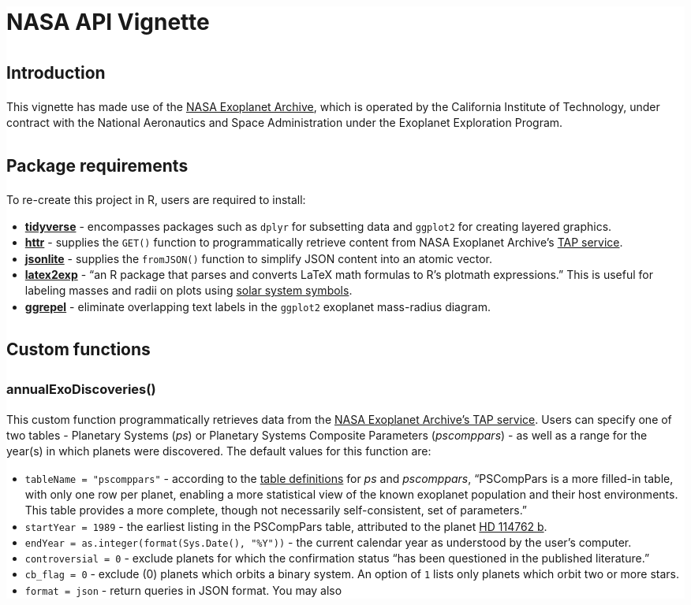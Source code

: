 NASA API Vignette
================

## Introduction

This vignette has made use of the [NASA Exoplanet
Archive](https://exoplanetarchive.ipac.caltech.edu/docs/intro.html),
which is operated by the California Institute of Technology, under
contract with the National Aeronautics and Space Administration under
the Exoplanet Exploration Program.

## Package requirements

To re-create this project in R, users are required to install:

-   **[tidyverse](https://www.tidyverse.org/)** - encompasses packages
    such as `dplyr` for subsetting data and `ggplot2` for creating
    layered graphics.  
-   **[httr](https://httr.r-lib.org/)** - supplies the `GET()` function
    to programmatically retrieve content from NASA Exoplanet Archive’s
    [TAP
    service](https://exoplanetarchive.ipac.caltech.edu/docs/TAP/usingTAP.html#examples).
-   **[jsonlite](https://cran.r-project.org/web/packages/jsonlite/vignettes/json-aaquickstart.html)** -
    supplies the `fromJSON()` function to simplify JSON content into an
    atomic vector.
-   **[latex2exp](https://cran.r-project.org/web/packages/latex2exp/vignettes/using-latex2exp.html)** -
    “an R package that parses and converts LaTeX math formulas to R’s
    plotmath expressions.” This is useful for labeling masses and radii
    on plots using [solar system
    symbols](https://solarsystem.nasa.gov/resources/680/solar-system-symbols/).
-   **[ggrepel](https://ggrepel.slowkow.com/)** - eliminate overlapping
    text labels in the `ggplot2` exoplanet mass-radius diagram.

## Custom functions

### annualExoDiscoveries()

This custom function programmatically retrieves data from the [NASA
Exoplanet Archive’s TAP
service](https://exoplanetarchive.ipac.caltech.edu/docs/TAP/usingTAP.html#examples).
Users can specify one of two tables - Planetary Systems (*ps*) or
Planetary Systems Composite Parameters (*pscomppars*) - as well as a
range for the year(s) in which planets were discovered. The default
values for this function are:

-   `tableName = "pscomppars"` - according to the [table
    definitions](https://exoplanetarchive.ipac.caltech.edu/docs/API_PS_columns.html)
    for *ps* and *pscomppars*, “PSCompPars is a more filled-in table,
    with only one row per planet, enabling a more statistical view of
    the known exoplanet population and their host environments. This
    table provides a more complete, though not necessarily
    self-consistent, set of parameters.”
-   `startYear = 1989` - the earliest listing in the PSCompPars table,
    attributed to the planet [HD 114762
    b](https://exoplanetarchive.ipac.caltech.edu/overview/HD%20114762%20b#planet_data_HD-114762-b).  
-   `endYear = as.integer(format(Sys.Date(), "%Y"))` - the current
    calendar year as understood by the user’s computer.
-   `controversial = 0` - exclude planets for which the confirmation
    status “has been questioned in the published literature.”
-   `cb_flag = 0` - exclude (0) planets which orbits a binary system. An
    option of `1` lists only planets which orbit two or more stars.
-   `format = json` - return queries in JSON format. You may also